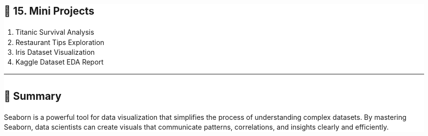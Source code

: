 
## 🧩 15. Mini Projects

1. Titanic Survival Analysis  
2. Restaurant Tips Exploration  
3. Iris Dataset Visualization  
4. Kaggle Dataset EDA Report  

---

## 🏁 Summary

Seaborn is a powerful tool for data visualization that simplifies the process of understanding complex datasets. By mastering Seaborn, data scientists can create visuals that communicate patterns, correlations, and insights clearly and efficiently.
